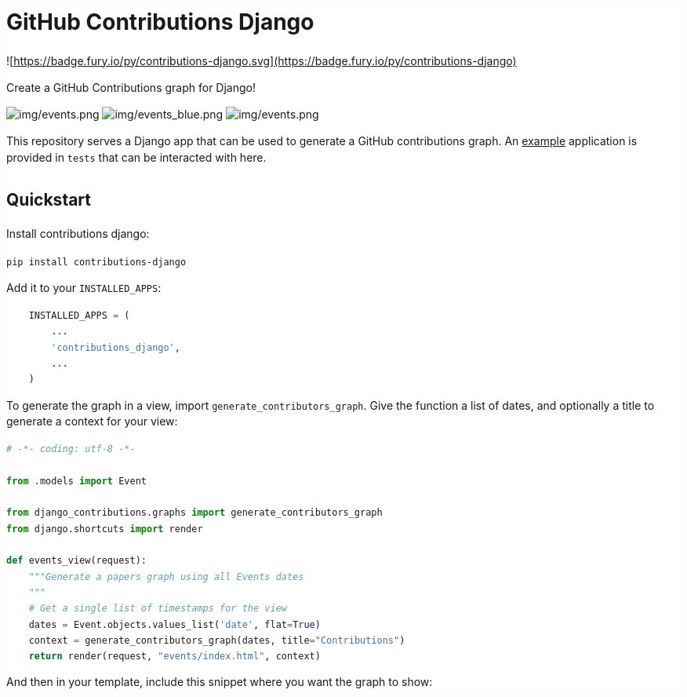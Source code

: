# GitHub Contributions Django

![https://badge.fury.io/py/contributions-django.svg](https://badge.fury.io/py/contributions-django)

Create a GitHub Contributions graph for Django!

![img/events.png](img/events.png)
![img/events_blue.png](img/events_blue.png)
![img/events.png](img/events_pink.png)

This repository serves a Django app that can be used to generate a GitHub
contributions graph. An [example](example)
application is provided in `tests` that can be interacted with here.

## Quickstart

Install contributions django:

```bash
pip install contributions-django
```

Add it to your `INSTALLED_APPS`:

```python
    INSTALLED_APPS = (
        ...
        'contributions_django',
        ...
    )
```

To generate the graph in a view, import `generate_contributors_graph`. Give the function
a list of dates, and optionally a title to generate a context for your view:

```python
# -*- coding: utf-8 -*-

from .models import Event

from django_contributions.graphs import generate_contributors_graph
from django.shortcuts import render

def events_view(request):
    """Generate a papers graph using all Events dates
    """
    # Get a single list of timestamps for the view
    dates = Event.objects.values_list('date', flat=True)
    context = generate_contributors_graph(dates, title="Contributions")
    return render(request, "events/index.html", context)
```

And then in your template, include this snippet where you want the graph to show:
